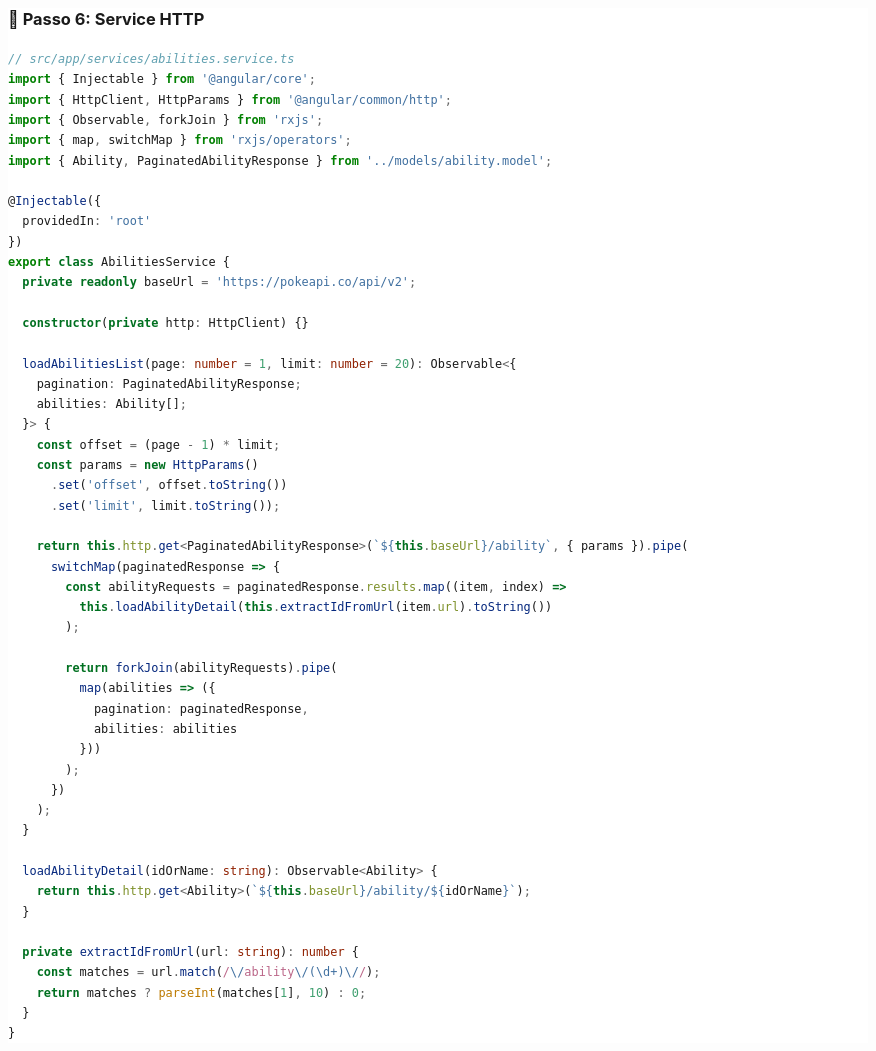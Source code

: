 ### 🔧 **Passo 6: Service HTTP**

```typescript
// src/app/services/abilities.service.ts
import { Injectable } from '@angular/core';
import { HttpClient, HttpParams } from '@angular/common/http';
import { Observable, forkJoin } from 'rxjs';
import { map, switchMap } from 'rxjs/operators';
import { Ability, PaginatedAbilityResponse } from '../models/ability.model';

@Injectable({
  providedIn: 'root'
})
export class AbilitiesService {
  private readonly baseUrl = 'https://pokeapi.co/api/v2';

  constructor(private http: HttpClient) {}

  loadAbilitiesList(page: number = 1, limit: number = 20): Observable<{
    pagination: PaginatedAbilityResponse;
    abilities: Ability[];
  }> {
    const offset = (page - 1) * limit;
    const params = new HttpParams()
      .set('offset', offset.toString())
      .set('limit', limit.toString());

    return this.http.get<PaginatedAbilityResponse>(`${this.baseUrl}/ability`, { params }).pipe(
      switchMap(paginatedResponse => {
        const abilityRequests = paginatedResponse.results.map((item, index) => 
          this.loadAbilityDetail(this.extractIdFromUrl(item.url).toString())
        );

        return forkJoin(abilityRequests).pipe(
          map(abilities => ({
            pagination: paginatedResponse,
            abilities: abilities
          }))
        );
      })
    );
  }

  loadAbilityDetail(idOrName: string): Observable<Ability> {
    return this.http.get<Ability>(`${this.baseUrl}/ability/${idOrName}`);
  }

  private extractIdFromUrl(url: string): number {
    const matches = url.match(/\/ability\/(\d+)\//);
    return matches ? parseInt(matches[1], 10) : 0;
  }
}
```
